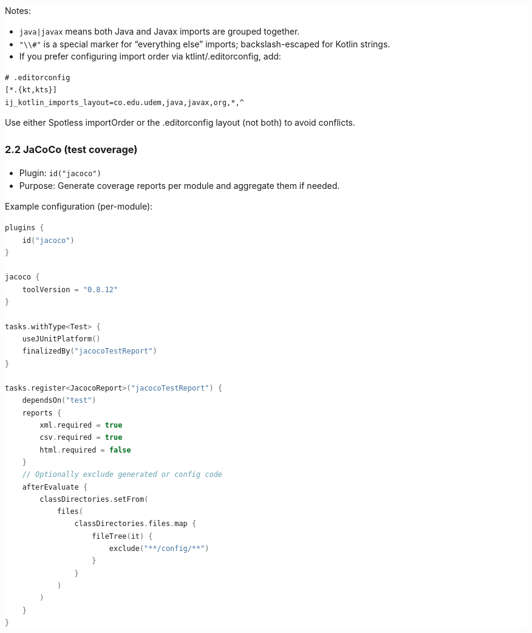 Notes:
- `java|javax` means both Java and Javax imports are grouped together.
- `"\\#"` is a special marker for “everything else” imports; backslash-escaped for Kotlin strings.
- If you prefer configuring import order via ktlint/.editorconfig, add:

```properties
# .editorconfig
[*.{kt,kts}]
ij_kotlin_imports_layout=co.edu.udem,java,javax,org,*,^
```

Use either Spotless importOrder or the .editorconfig layout (not both) to avoid conflicts.

### 2.2 JaCoCo (test coverage)

- Plugin: `id("jacoco")`
- Purpose: Generate coverage reports per module and aggregate them if needed.

Example configuration (per-module):

```kotlin
plugins {
    id("jacoco")
}

jacoco {
    toolVersion = "0.8.12"
}

tasks.withType<Test> {
    useJUnitPlatform()
    finalizedBy("jacocoTestReport")
}

tasks.register<JacocoReport>("jacocoTestReport") {
    dependsOn("test")
    reports {
        xml.required = true
        csv.required = true
        html.required = false
    }
    // Optionally exclude generated or config code
    afterEvaluate {
        classDirectories.setFrom(
            files(
                classDirectories.files.map {
                    fileTree(it) {
                        exclude("**/config/**")
                    }
                }
            )
        )
    }
}
```
